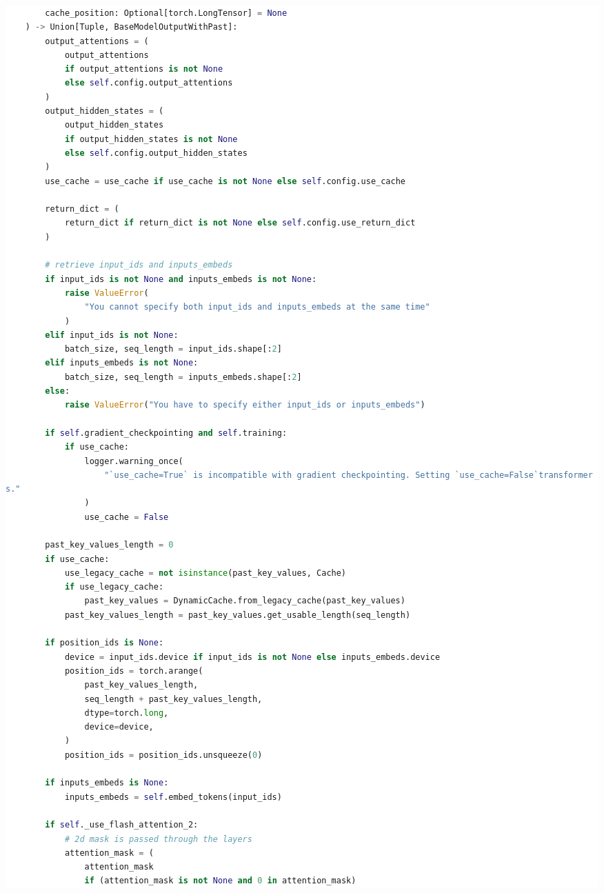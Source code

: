 ```python
        cache_position: Optional[torch.LongTensor] = None
    ) -> Union[Tuple, BaseModelOutputWithPast]:
        output_attentions = (
            output_attentions
            if output_attentions is not None
            else self.config.output_attentions
        )
        output_hidden_states = (
            output_hidden_states
            if output_hidden_states is not None
            else self.config.output_hidden_states
        )
        use_cache = use_cache if use_cache is not None else self.config.use_cache

        return_dict = (
            return_dict if return_dict is not None else self.config.use_return_dict
        )

        # retrieve input_ids and inputs_embeds
        if input_ids is not None and inputs_embeds is not None:
            raise ValueError(
                "You cannot specify both input_ids and inputs_embeds at the same time"
            )
        elif input_ids is not None:
            batch_size, seq_length = input_ids.shape[:2]
        elif inputs_embeds is not None:
            batch_size, seq_length = inputs_embeds.shape[:2]
        else:
            raise ValueError("You have to specify either input_ids or inputs_embeds")

        if self.gradient_checkpointing and self.training:
            if use_cache:
                logger.warning_once(
                    "`use_cache=True` is incompatible with gradient checkpointing. Setting `use_cache=False`transformers."
                )
                use_cache = False

        past_key_values_length = 0
        if use_cache:
            use_legacy_cache = not isinstance(past_key_values, Cache)
            if use_legacy_cache:
                past_key_values = DynamicCache.from_legacy_cache(past_key_values)
            past_key_values_length = past_key_values.get_usable_length(seq_length)

        if position_ids is None:
            device = input_ids.device if input_ids is not None else inputs_embeds.device
            position_ids = torch.arange(
                past_key_values_length,
                seq_length + past_key_values_length,
                dtype=torch.long,
                device=device,
            )
            position_ids = position_ids.unsqueeze(0)

        if inputs_embeds is None:
            inputs_embeds = self.embed_tokens(input_ids)

        if self._use_flash_attention_2:
            # 2d mask is passed through the layers
            attention_mask = (
                attention_mask
                if (attention_mask is not None and 0 in attention_mask)
```